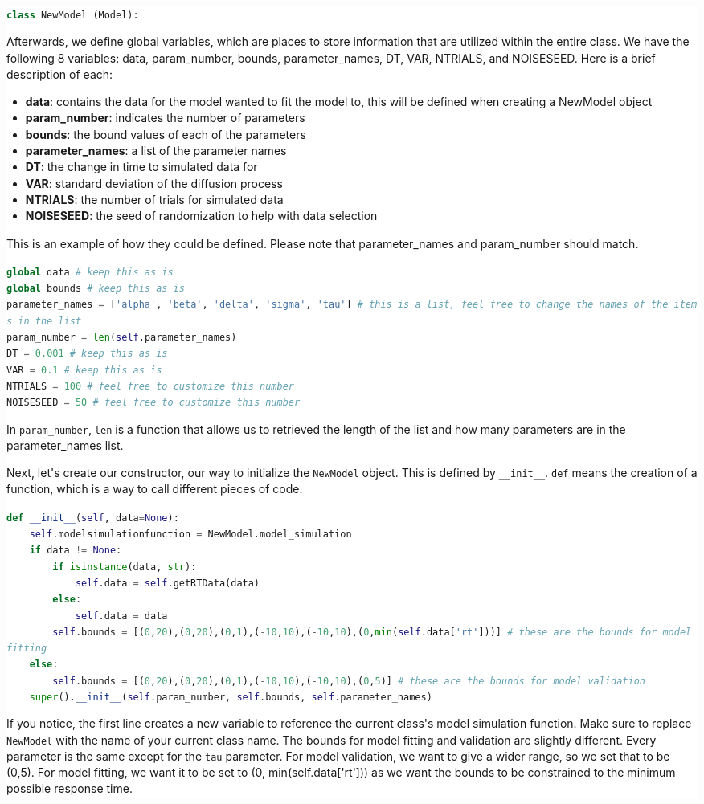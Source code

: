 ```py
class NewModel (Model):
```
Afterwards, we define global variables, which are places to store information that are utilized within the entire class. We have the following 8 variables: data, param_number, bounds, parameter_names, DT, VAR, NTRIALS, and NOISESEED. Here is a brief description of each: 
* **data**: contains the data for the model wanted to fit the model to, this will be defined when creating a NewModel object
* **param_number**: indicates the number of parameters
* **bounds**: the bound values of each of the parameters
* **parameter_names**: a list of the parameter names
* **DT**: the change in time to simulated data for 
* **VAR**: standard deviation of the diffusion process
* **NTRIALS**: the number of trials for simulated data 
* **NOISESEED**: the seed of randomization to help with data selection 

This is an example of how they could be defined. Please note that parameter_names and param_number should match. 
```py
global data # keep this as is 
global bounds # keep this as is
parameter_names = ['alpha', 'beta', 'delta', 'sigma', 'tau'] # this is a list, feel free to change the names of the items in the list
param_number = len(self.parameter_names) 
DT = 0.001 # keep this as is
VAR = 0.1 # keep this as is
NTRIALS = 100 # feel free to customize this number 
NOISESEED = 50 # feel free to customize this number
```

In `param_number`, `len` is a function that allows us to retrieved the length of the list and how many parameters are in the parameter_names list. 

Next, let's create our constructor, our way to initialize the `NewModel` object. This is defined by `__init__`. `def` means the creation of a function, which is a way to call different pieces of code. 

```py
def __init__(self, data=None):
    self.modelsimulationfunction = NewModel.model_simulation
    if data != None:
        if isinstance(data, str): 
            self.data = self.getRTData(data)
        else:
            self.data = data
        self.bounds = [(0,20),(0,20),(0,1),(-10,10),(-10,10),(0,min(self.data['rt']))] # these are the bounds for model fitting
    else: 
        self.bounds = [(0,20),(0,20),(0,1),(-10,10),(-10,10),(0,5)] # these are the bounds for model validation 
    super().__init__(self.param_number, self.bounds, self.parameter_names)
```

If you notice, the first line creates a new variable to reference the current class's model simulation function. Make sure to replace `NewModel` with the name of your current class name. The bounds for model fitting and validation are slightly different. Every parameter is the same except for the `tau` parameter. For model validation, we want to give a wider range, so we set that to be (0,5). For model fitting, we want it to be set to (0, min(self.data['rt'])) as we want the bounds to be constrained to the minimum possible response time. 
